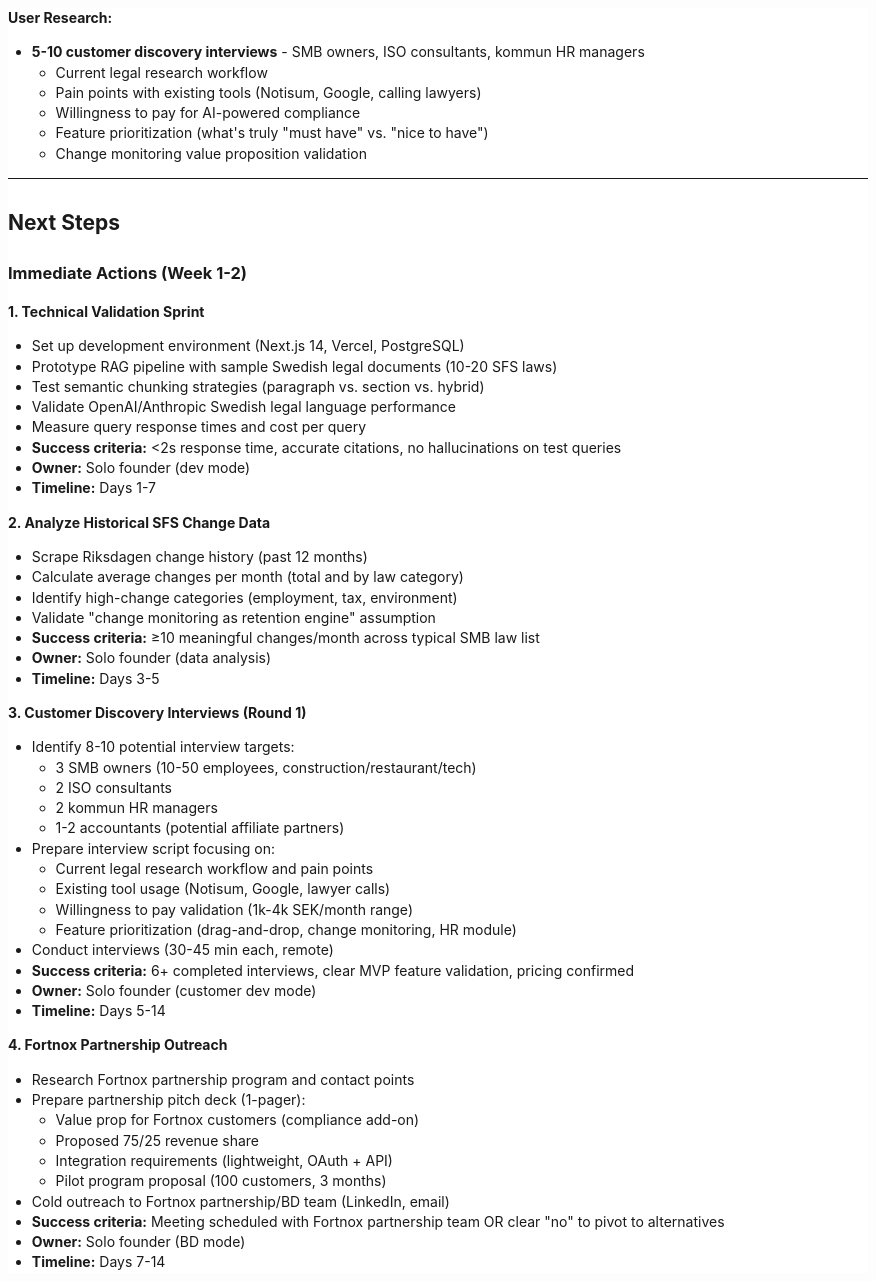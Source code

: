 **User Research:**

- **5-10 customer discovery interviews** - SMB owners, ISO consultants, kommun HR managers
  - Current legal research workflow
  - Pain points with existing tools (Notisum, Google, calling lawyers)
  - Willingness to pay for AI-powered compliance
  - Feature prioritization (what's truly "must have" vs. "nice to have")
  - Change monitoring value proposition validation

---

## Next Steps

### Immediate Actions (Week 1-2)

**1. Technical Validation Sprint**
- Set up development environment (Next.js 14, Vercel, PostgreSQL)
- Prototype RAG pipeline with sample Swedish legal documents (10-20 SFS laws)
- Test semantic chunking strategies (paragraph vs. section vs. hybrid)
- Validate OpenAI/Anthropic Swedish legal language performance
- Measure query response times and cost per query
- **Success criteria:** <2s response time, accurate citations, no hallucinations on test queries
- **Owner:** Solo founder (dev mode)
- **Timeline:** Days 1-7

**2. Analyze Historical SFS Change Data**
- Scrape Riksdagen change history (past 12 months)
- Calculate average changes per month (total and by law category)
- Identify high-change categories (employment, tax, environment)
- Validate "change monitoring as retention engine" assumption
- **Success criteria:** ≥10 meaningful changes/month across typical SMB law list
- **Owner:** Solo founder (data analysis)
- **Timeline:** Days 3-5

**3. Customer Discovery Interviews (Round 1)**
- Identify 8-10 potential interview targets:
  - 3 SMB owners (10-50 employees, construction/restaurant/tech)
  - 2 ISO consultants
  - 2 kommun HR managers
  - 1-2 accountants (potential affiliate partners)
- Prepare interview script focusing on:
  - Current legal research workflow and pain points
  - Existing tool usage (Notisum, Google, lawyer calls)
  - Willingness to pay validation (1k-4k SEK/month range)
  - Feature prioritization (drag-and-drop, change monitoring, HR module)
- Conduct interviews (30-45 min each, remote)
- **Success criteria:** 6+ completed interviews, clear MVP feature validation, pricing confirmed
- **Owner:** Solo founder (customer dev mode)
- **Timeline:** Days 5-14

**4. Fortnox Partnership Outreach**
- Research Fortnox partnership program and contact points
- Prepare partnership pitch deck (1-pager):
  - Value prop for Fortnox customers (compliance add-on)
  - Proposed 75/25 revenue share
  - Integration requirements (lightweight, OAuth + API)
  - Pilot program proposal (100 customers, 3 months)
- Cold outreach to Fortnox partnership/BD team (LinkedIn, email)
- **Success criteria:** Meeting scheduled with Fortnox partnership team OR clear "no" to pivot to alternatives
- **Owner:** Solo founder (BD mode)
- **Timeline:** Days 7-14
